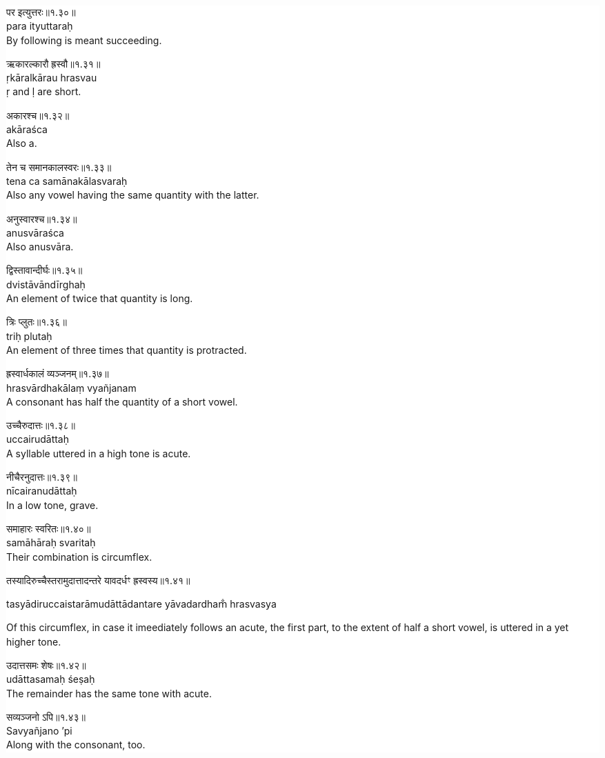 पर इत्युत्तरः॥१.३०॥  
para ityuttaraḥ  
By following is meant succeeding.  

ऋकारल्कारौ ह्रस्वौ॥१.३१॥  
ṛkāralkārau hrasvau  
ṛ and ḷ are short.  

अकारश्च॥१.३२॥  
akāraśca  
Also a.  

तेन च समानकालस्वरः॥१.३३॥  
tena ca samānakālasvaraḥ  
Also any vowel having the same quantity with the latter.  

अनुस्वारश्च॥१.३४॥  
anusvāraśca  
Also anusvāra.  

द्विस्तावान्दीर्घः॥१.३५॥  
dvistāvāndīrghaḥ  
An element of twice that quantity is long.  

त्रिः प्लुतः॥१.३६॥  
triḥ plutaḥ  
An element of three times that quantity is protracted.  

ह्रस्वार्धकालं व्यञ्जनम्॥१.३७॥  
hrasvārdhakālaṃ vyañjanam  
A consonant has half the quantity of a short vowel.  

उच्चैरुदात्तः॥१.३८॥  
uccairudāttaḥ  
A syllable uttered in a high tone is acute.  

नीचैरनुदात्तः॥१.३९॥  
nīcairanudāttaḥ  
In a low tone, grave.  

समाहारः स्वरितः॥१.४०॥  
samāhāraḥ svaritaḥ  
Their combination is circumflex.  

तस्यादिरुच्चैस्तरामुदात्तादन्तरे यावदर्धꣳ ह्रस्वस्य॥१.४१॥  

tasyādiruccaistarāmudāttādantare yāvadardham̐ hrasvasya  

Of this circumflex, in case it imeediately follows an acute, the first part, to the extent of half a short vowel, is uttered in a yet higher tone.  

उदात्तसमः शेषः॥१.४२॥  
udāttasamaḥ śeṣaḥ  
The remainder has the same tone with acute.  

सव्यञ्जनो ऽपि॥१.४३॥  
Savyañjano ’pi  
Along with the consonant, too.  
